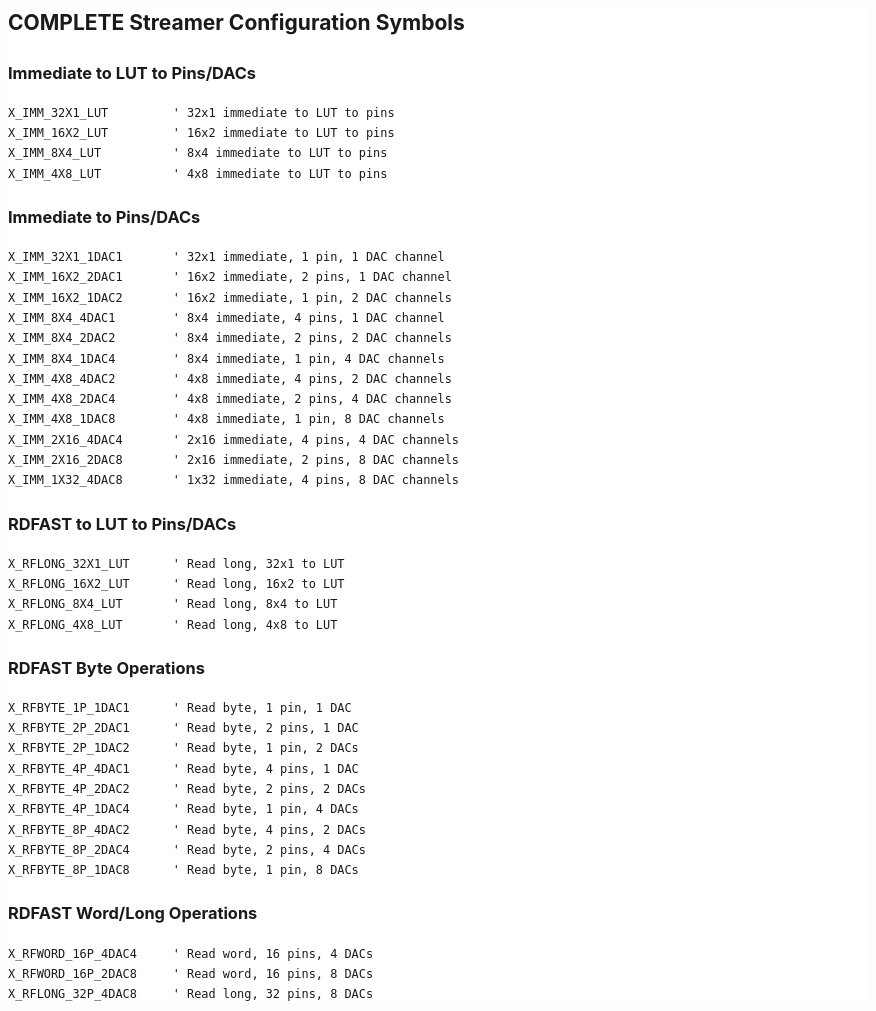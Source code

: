 
## COMPLETE Streamer Configuration Symbols

### Immediate to LUT to Pins/DACs
```spin2
X_IMM_32X1_LUT         ' 32x1 immediate to LUT to pins
X_IMM_16X2_LUT         ' 16x2 immediate to LUT to pins
X_IMM_8X4_LUT          ' 8x4 immediate to LUT to pins
X_IMM_4X8_LUT          ' 4x8 immediate to LUT to pins
```

### Immediate to Pins/DACs
```spin2
X_IMM_32X1_1DAC1       ' 32x1 immediate, 1 pin, 1 DAC channel
X_IMM_16X2_2DAC1       ' 16x2 immediate, 2 pins, 1 DAC channel
X_IMM_16X2_1DAC2       ' 16x2 immediate, 1 pin, 2 DAC channels
X_IMM_8X4_4DAC1        ' 8x4 immediate, 4 pins, 1 DAC channel
X_IMM_8X4_2DAC2        ' 8x4 immediate, 2 pins, 2 DAC channels
X_IMM_8X4_1DAC4        ' 8x4 immediate, 1 pin, 4 DAC channels
X_IMM_4X8_4DAC2        ' 4x8 immediate, 4 pins, 2 DAC channels
X_IMM_4X8_2DAC4        ' 4x8 immediate, 2 pins, 4 DAC channels
X_IMM_4X8_1DAC8        ' 4x8 immediate, 1 pin, 8 DAC channels
X_IMM_2X16_4DAC4       ' 2x16 immediate, 4 pins, 4 DAC channels
X_IMM_2X16_2DAC8       ' 2x16 immediate, 2 pins, 8 DAC channels
X_IMM_1X32_4DAC8       ' 1x32 immediate, 4 pins, 8 DAC channels
```

### RDFAST to LUT to Pins/DACs
```spin2
X_RFLONG_32X1_LUT      ' Read long, 32x1 to LUT
X_RFLONG_16X2_LUT      ' Read long, 16x2 to LUT
X_RFLONG_8X4_LUT       ' Read long, 8x4 to LUT
X_RFLONG_4X8_LUT       ' Read long, 4x8 to LUT
```

### RDFAST Byte Operations
```spin2
X_RFBYTE_1P_1DAC1      ' Read byte, 1 pin, 1 DAC
X_RFBYTE_2P_2DAC1      ' Read byte, 2 pins, 1 DAC
X_RFBYTE_2P_1DAC2      ' Read byte, 1 pin, 2 DACs
X_RFBYTE_4P_4DAC1      ' Read byte, 4 pins, 1 DAC
X_RFBYTE_4P_2DAC2      ' Read byte, 2 pins, 2 DACs
X_RFBYTE_4P_1DAC4      ' Read byte, 1 pin, 4 DACs
X_RFBYTE_8P_4DAC2      ' Read byte, 4 pins, 2 DACs
X_RFBYTE_8P_2DAC4      ' Read byte, 2 pins, 4 DACs
X_RFBYTE_8P_1DAC8      ' Read byte, 1 pin, 8 DACs
```

### RDFAST Word/Long Operations
```spin2
X_RFWORD_16P_4DAC4     ' Read word, 16 pins, 4 DACs
X_RFWORD_16P_2DAC8     ' Read word, 16 pins, 8 DACs
X_RFLONG_32P_4DAC8     ' Read long, 32 pins, 8 DACs
```
